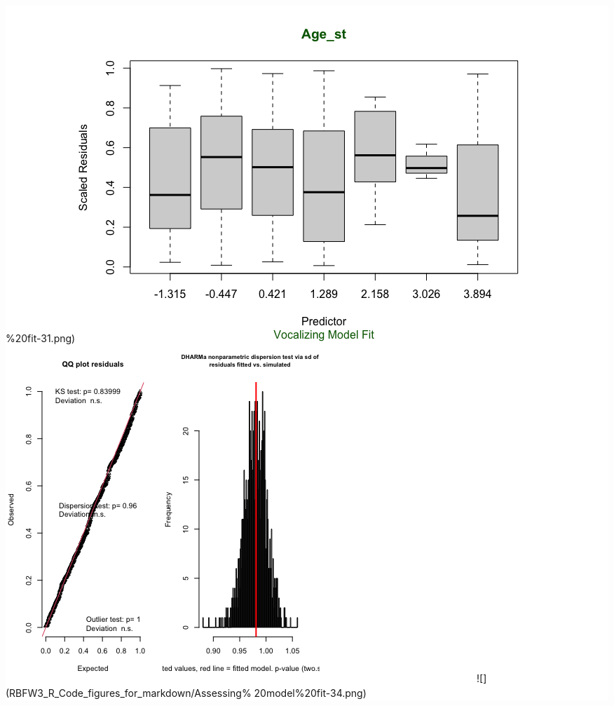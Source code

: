 %20fit-31.png)![](RBFW3_R_Code_figures_for_markdown/Assessing%20model%20fit-32.png)![](RBFW3_R_Code_figures_for_markdown/Assessing%20model%20fit-33.png)![](RBFW3_R_Code_figures_for_markdown/Assessing%
20model%20fit-34.png)
